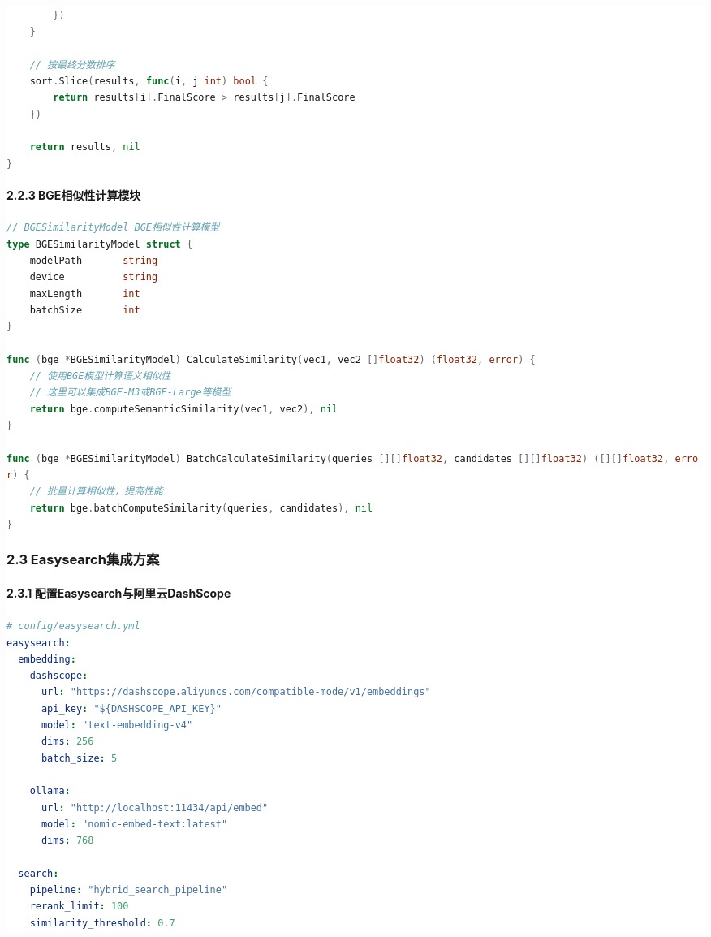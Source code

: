 ```go
        })
    }
    
    // 按最终分数排序
    sort.Slice(results, func(i, j int) bool {
        return results[i].FinalScore > results[j].FinalScore
    })
    
    return results, nil
}
```

#### 2.2.3 BGE相似性计算模块
```go
// BGESimilarityModel BGE相似性计算模型
type BGESimilarityModel struct {
    modelPath       string
    device          string
    maxLength       int
    batchSize       int
}

func (bge *BGESimilarityModel) CalculateSimilarity(vec1, vec2 []float32) (float32, error) {
    // 使用BGE模型计算语义相似性
    // 这里可以集成BGE-M3或BGE-Large等模型
    return bge.computeSemanticSimilarity(vec1, vec2), nil
}

func (bge *BGESimilarityModel) BatchCalculateSimilarity(queries [][]float32, candidates [][]float32) ([][]float32, error) {
    // 批量计算相似性，提高性能
    return bge.batchComputeSimilarity(queries, candidates), nil
}
```

### 2.3 Easysearch集成方案

#### 2.3.1 配置Easysearch与阿里云DashScope
```yaml
# config/easysearch.yml
easysearch:
  embedding:
    dashscope:
      url: "https://dashscope.aliyuncs.com/compatible-mode/v1/embeddings"
      api_key: "${DASHSCOPE_API_KEY}"
      model: "text-embedding-v4"
      dims: 256
      batch_size: 5
    
    ollama:
      url: "http://localhost:11434/api/embed"
      model: "nomic-embed-text:latest"
      dims: 768
  
  search:
    pipeline: "hybrid_search_pipeline"
    rerank_limit: 100
    similarity_threshold: 0.7
```
